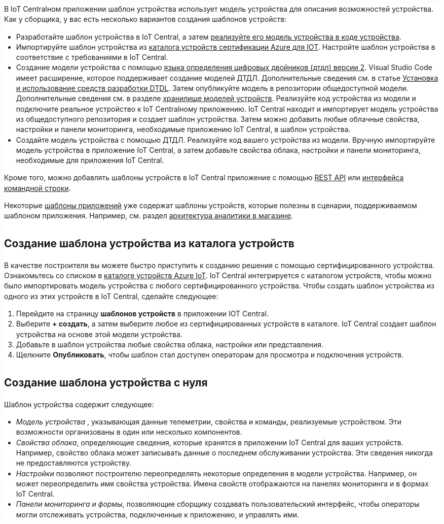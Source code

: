 В IoT Centralном приложении шаблон устройства использует модель устройства для описания возможностей устройства. Как у сборщика, у вас есть несколько вариантов создания шаблонов устройств:

- Разработайте шаблон устройства в IoT Central, а затем [реализуйте его модель устройства в коде устройства](concepts-telemetry-properties-commands.md).
- Импортируйте шаблон устройства из [каталога устройств сертификации Azure для IOT](https://aka.ms/iotdevcat). Настройте шаблон устройства в соответствие с требованиями в IoT Central.
- Создание модели устройства с помощью [языка определения цифровых двойников (дтдл) версии 2](https://github.com/Azure/opendigitaltwins-dtdl/blob/master/DTDL/v2/dtdlv2.md). Visual Studio Code имеет расширение, которое поддерживает создание моделей ДТДЛ. Дополнительные сведения см. в статье [Установка и использование средств разработки DTDL](../../iot-pnp/howto-use-dtdl-authoring-tools.md). Затем опубликуйте модель в репозитории общедоступной модели. Дополнительные сведения см. в разделе [хранилище моделей устройств](../../iot-pnp/concepts-model-repository.md). Реализуйте код устройства из модели и подключите реальное устройство к IoT Centralному приложению. IoT Central находит и импортирует модель устройства из общедоступного репозитория и создает шаблон устройства. Затем можно добавить любые облачные свойства, настройки и панели мониторинга, необходимые приложению IoT Central, в шаблон устройства.
- Создайте модель устройства с помощью ДТДЛ. Реализуйте код вашего устройства из модели. Вручную импортируйте модель устройства в приложение IoT Central, а затем добавьте свойства облака, настройки и панели мониторинга, необходимые для приложения IoT Central.

Кроме того, можно добавлять шаблоны устройств в IoT Central приложение с помощью [REST API](/learn/modules/manage-iot-central-apps-with-rest-api/) или [интерфейса командной строки](howto-manage-iot-central-from-cli.md).

Некоторые [шаблоны приложений](concepts-app-templates.md) уже содержат шаблоны устройств, которые полезны в сценарии, поддерживаемом шаблоном приложения. Например, см. раздел [архитектура аналитики в магазине](../retail/store-analytics-architecture.md).

## <a name="create-a-device-template-from-the-device-catalog"></a>Создание шаблона устройства из каталога устройств

В качестве построителя вы можете быстро приступить к созданию решения с помощью сертифицированного устройства. Ознакомьтесь со списком в [каталоге устройств Azure IoT](https://catalog.azureiotsolutions.com/alldevices). IoT Central интегрируется с каталогом устройств, чтобы можно было импортировать модель устройства с любого сертифицированного устройства. Чтобы создать шаблон устройства из одного из этих устройств в IoT Central, сделайте следующее:

1. Перейдите на страницу **шаблонов устройств** в приложении IOT Central.
1. Выберите **+ создать**, а затем выберите любое из сертифицированных устройств в каталоге. IoT Central создает шаблон устройства на основе этой модели устройства.
1. Добавьте в шаблон устройства любые свойства облака, настройки или представления.
1. Щелкните **Опубликовать**, чтобы шаблон стал доступен операторам для просмотра и подключения устройств.

## <a name="create-a-device-template-from-scratch"></a>Создание шаблона устройства с нуля

Шаблон устройства содержит следующее:

- _Модель устройства_ , указывающая данные телеметрии, свойства и команды, реализуемые устройством. Эти возможности организованы в один или несколько компонентов.
- _Свойства облака_, определяющие сведения, которые хранятся в приложении IoT Central для ваших устройств. Например, свойство облака может записывать данные о последнем обслуживании устройства. Эти сведения никогда не предоставляются устройству.
- _Настройки_ позволяют построителю переопределять некоторые определения в модели устройства. Например, он может переопределить имя свойства устройства. Имена свойств отображаются на панелях мониторинга и в формах IoT Central.
- _Панели мониторинга и формы_, позволяющие сборщику создавать пользовательский интерфейс, чтобы операторы могли отслеживать устройства, подключенные к приложению, и управлять ими.
